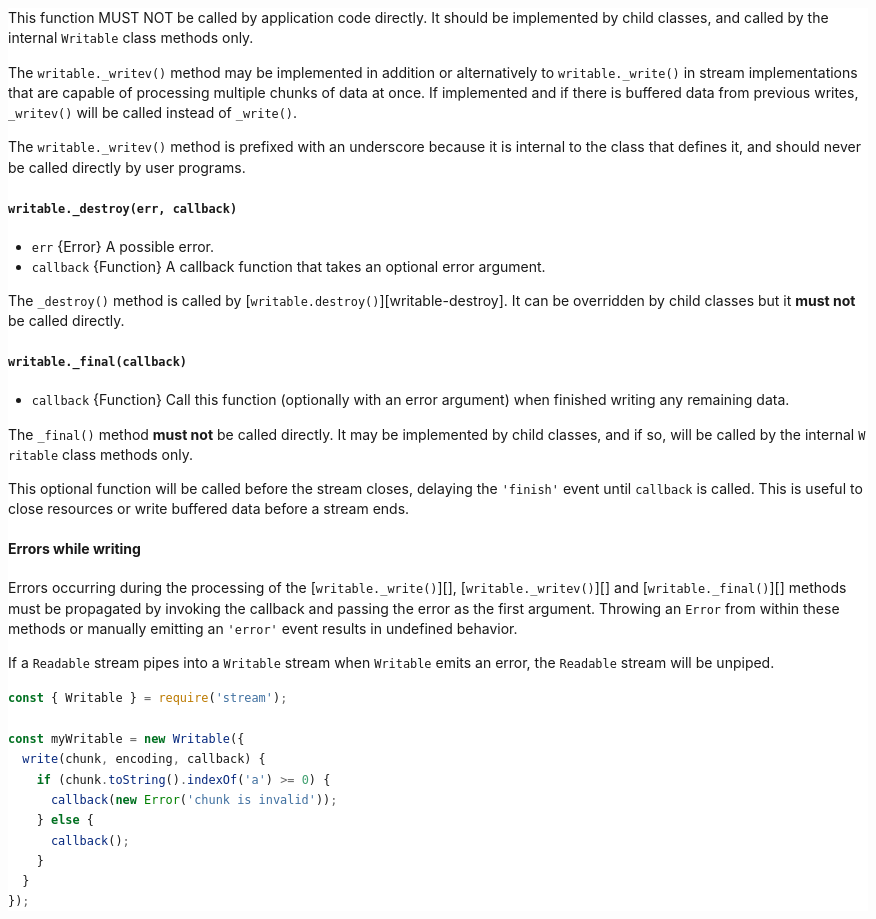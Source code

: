 This function MUST NOT be called by application code directly. It should be
implemented by child classes, and called by the internal `Writable` class
methods only.

The `writable._writev()` method may be implemented in addition or alternatively
to `writable._write()` in stream implementations that are capable of processing
multiple chunks of data at once. If implemented and if there is buffered data
from previous writes, `_writev()` will be called instead of `_write()`.

The `writable._writev()` method is prefixed with an underscore because it is
internal to the class that defines it, and should never be called directly by
user programs.

#### `writable._destroy(err, callback)`



* `err` {Error} A possible error.
* `callback` {Function} A callback function that takes an optional error
  argument.

The `_destroy()` method is called by [`writable.destroy()`][writable-destroy].
It can be overridden by child classes but it **must not** be called directly.

#### `writable._final(callback)`



* `callback` {Function} Call this function (optionally with an error
  argument) when finished writing any remaining data.

The `_final()` method **must not** be called directly. It may be implemented
by child classes, and if so, will be called by the internal `Writable`
class methods only.

This optional function will be called before the stream closes, delaying the
`'finish'` event until `callback` is called. This is useful to close resources
or write buffered data before a stream ends.

#### Errors while writing

Errors occurring during the processing of the [`writable._write()`][],
[`writable._writev()`][] and [`writable._final()`][] methods must be propagated
by invoking the callback and passing the error as the first argument.
Throwing an `Error` from within these methods or manually emitting an `'error'`
event results in undefined behavior.

If a `Readable` stream pipes into a `Writable` stream when `Writable` emits an
error, the `Readable` stream will be unpiped.

```js
const { Writable } = require('stream');

const myWritable = new Writable({
  write(chunk, encoding, callback) {
    if (chunk.toString().indexOf('a') >= 0) {
      callback(new Error('chunk is invalid'));
    } else {
      callback();
    }
  }
});
```
